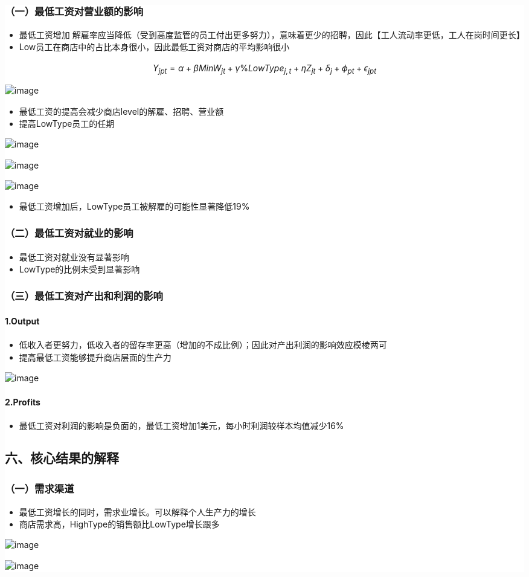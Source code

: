 ### （一）最低工资对营业额的影响

* 最低工资增加 解雇率应当降低（受到高度监管的员工付出更多努力），意味着更少的招聘，因此【工人流动率更低，工人在岗时间更长】
* Low员工在商店中的占比本身很小，因此最低工资对商店的平均影响很小

$$
Y_{jpt} = \alpha + \beta MinW_{jt}+\gamma\% LowType_{j,t}+\eta Z_{jt}+\delta_j+\phi_{pt}+\epsilon_{jpt}
$$

![image](https://github.com/mengke25/literal/blob/main/LR_reading/Minimun_wage_and_individual_worker_productivity/figs/fig5.png)

* 最低工资的提高会减少商店level的解雇、招聘、营业额
* 提高LowType员工的任期

![image](https://github.com/mengke25/literal/blob/main/LR_reading/Minimun_wage_and_individual_worker_productivity/figs/table6.png)

![image](https://github.com/mengke25/literal/blob/main/LR_reading/Minimun_wage_and_individual_worker_productivity/figs/fig6.png)

![image](https://github.com/mengke25/literal/blob/main/LR_reading/Minimun_wage_and_individual_worker_productivity/figs/table7.png)

* 最低工资增加后，LowType员工被解雇的可能性显著降低19%

### （二）最低工资对就业的影响

* 最低工资对就业没有显著影响
* LowType的比例未受到显著影响

### （三）最低工资对产出和利润的影响

#### 1.Output

* 低收入者更努力，低收入者的留存率更高（增加的不成比例）；因此对产出利润的影响效应模棱两可
* 提高最低工资能够提升商店层面的生产力

![image](https://github.com/mengke25/literal/blob/main/LR_reading/Minimun_wage_and_individual_worker_productivity/figs/table8.png)

#### 2.Profits

* 最低工资对利润的影响是负面的，最低工资增加1美元，每小时利润较样本均值减少16%

## 六、核心结果的解释

### （一）需求渠道

* 最低工资增长的同时，需求业增长。可以解释个人生产力的增长
* 商店需求高，HighType的销售额比LowType增长跟多

![image](https://github.com/mengke25/literal/blob/main/LR_reading/Minimun_wage_and_individual_worker_productivity/figs/figF3.png)

![image](https://github.com/mengke25/literal/blob/main/LR_reading/Minimun_wage_and_individual_worker_productivity/figs/tableF3.png)
